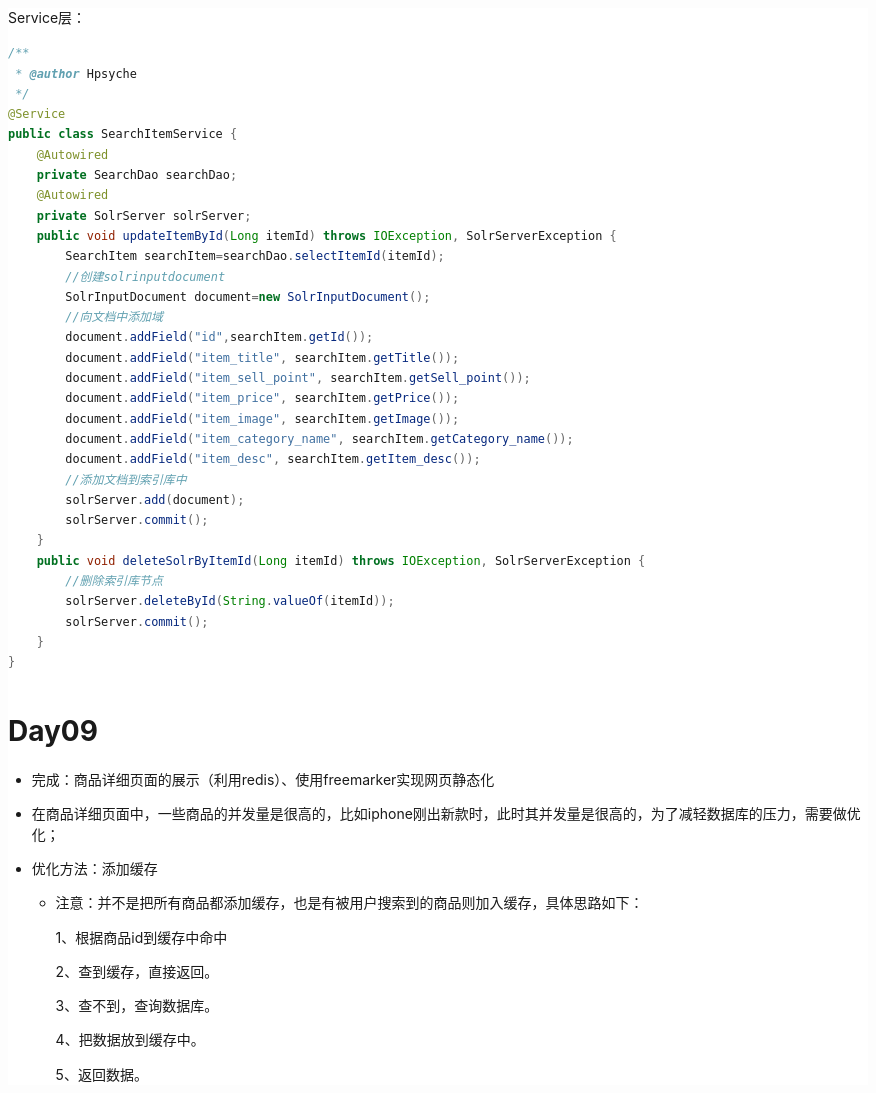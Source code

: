   Service层：

  ```java
  /**
   * @author Hpsyche
   */
  @Service
  public class SearchItemService {
      @Autowired
      private SearchDao searchDao;
      @Autowired
      private SolrServer solrServer;
      public void updateItemById(Long itemId) throws IOException, SolrServerException {
          SearchItem searchItem=searchDao.selectItemId(itemId);
          //创建solrinputdocument
          SolrInputDocument document=new SolrInputDocument();
          //向文档中添加域
          document.addField("id",searchItem.getId());
          document.addField("item_title", searchItem.getTitle());
          document.addField("item_sell_point", searchItem.getSell_point());
          document.addField("item_price", searchItem.getPrice());
          document.addField("item_image", searchItem.getImage());
          document.addField("item_category_name", searchItem.getCategory_name());
          document.addField("item_desc", searchItem.getItem_desc());
          //添加文档到索引库中
          solrServer.add(document);
          solrServer.commit();
      }
      public void deleteSolrByItemId(Long itemId) throws IOException, SolrServerException {
          //删除索引库节点
          solrServer.deleteById(String.valueOf(itemId));
          solrServer.commit();
      }
  }
  ```

# Day09

* 完成：商品详细页面的展示（利用redis）、使用freemarker实现网页静态化

* 在商品详细页面中，一些商品的并发量是很高的，比如iphone刚出新款时，此时其并发量是很高的，为了减轻数据库的压力，需要做优化；

* 优化方法：添加缓存

  * 注意：并不是把所有商品都添加缓存，也是有被用户搜索到的商品则加入缓存，具体思路如下：

    1、根据商品id到缓存中命中

    2、查到缓存，直接返回。

    3、查不到，查询数据库。

    4、把数据放到缓存中。

    5、返回数据。
